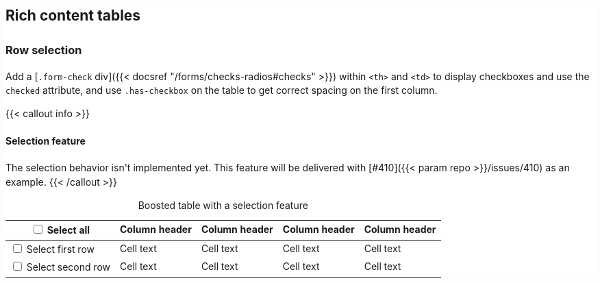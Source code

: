 ## Rich content tables

### Row selection
Add a [`.form-check` div]({{< docsref "/forms/checks-radios#checks" >}}) within `<th>` and `<td>` to display checkboxes and use the `checked` attribute, and use `.has-checkbox` on the table to get correct spacing on the first column.

{{< callout info >}}
#### Selection feature

The selection behavior isn't implemented yet. This feature will be delivered with [#410]({{< param repo >}}/issues/410) as an example.
{{< /callout >}}

<div class="bd-example">
  <div class="table-responsive">
    <table class="table table-sm table-hover has-checkbox">
      <caption class="visually-hidden">Boosted table with a selection feature</caption>
      <thead>
        <tr>
          <th scope="col">
            <div class="form-check mb-0">
              <input class="form-check-input" type="checkbox" id="customCheck">
              <label class="form-check-label" for="customCheck">
                <span class="visually-hidden">Select all</span>
              </label>
            </div>
          </th>
          <th scope="col">Column header</th>
          <th scope="col">Column header</th>
          <th scope="col">Column header</th>
          <th scope="col">Column header</th>
        </tr>
      </thead>
      <tbody>
        <tr>
          <td>
            <div class="form-check mb-0">
              <input class="form-check-input" type="checkbox" id="customCheck1">
              <label class="form-check-label" for="customCheck1">
                  <span class="visually-hidden">Select first row</span>
              </label>
            </div>
          </td>
          <td>Cell text</td>
          <td>Cell text</td>
          <td>Cell text</td>
          <td>Cell text</td>
        </tr>
        <tr>
          <td>
            <div class="form-check mb-0">
              <input class="form-check-input" type="checkbox" id="customCheck2">
              <label class="form-check-label" for="customCheck2">
                  <span class="visually-hidden">Select second row</span>
              </label>
            </div>
          </td>
          <td>Cell text</td>
          <td>Cell text</td>
          <td>Cell text</td>
          <td>Cell text</td>
        </tr>